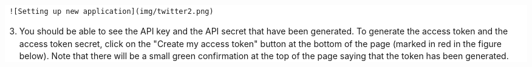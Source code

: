      ![Setting up new application](img/twitter2.png)
 
3. You should be able to
   see the API key and the API secret that have been generated. To
   generate the access token and the access token secret, click on the 
   "Create my access token" button at the bottom of the page (marked in red
   in the figure below). Note that there will be a small green confirmation at
   the top of the page saying that the token has been generated.
